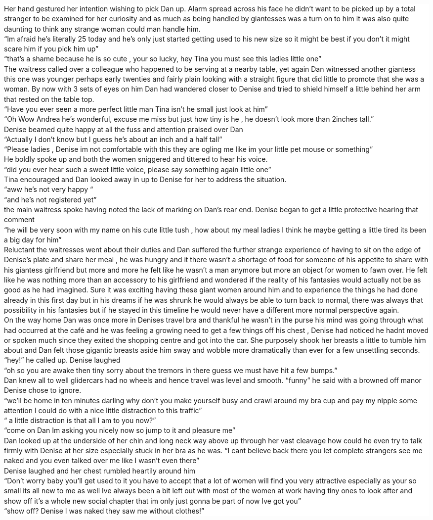 Her hand gestured her intention wishing to pick Dan up. Alarm spread across his face he didn’t want to be picked up by a total stranger to be examined for her curiosity and as much as being handled by giantesses was a turn on to him it was also quite daunting to think any strange woman could man handle him.  
“Im afraid he’s literally 25 today and he’s only just started getting used to his new size so it might be best if you don’t it might scare him if you pick him up”  
“that’s a shame because he is so cute , your so lucky, hey Tina you must see this ladies little one”  
The waitress called over a colleague who happened to be serving at a nearby table, yet again Dan witnessed another giantess this one was younger perhaps early twenties and fairly plain looking with a straight figure that did little to promote that she was a woman. By now with 3 sets of eyes on him Dan had wandered closer to Denise and tried to shield himself a little behind her arm that rested on the table top.  
“Have you ever seen a more perfect little man Tina isn’t he small just look at him”  
“Oh Wow Andrea he’s wonderful, excuse me miss but just how tiny is he , he doesn’t look more than 2inches tall.”  
Denise beamed quite happy at all the fuss and attention praised over Dan  
“Actually I don’t know but I guess he’s about an inch and a half tall”  
“Please ladies , Denise im not comfortable with this they are ogling me like im your little pet mouse or something”  
He boldly spoke up and both the women sniggered and tittered to hear his voice.  
“did you ever hear such a sweet little voice, please say something again little one”  
Tina encouraged and Dan looked away in up to Denise for her to address the situation.  
“aww he’s not very happy “  
“and he’s not registered yet”  
the main waitress spoke having noted the lack of marking on Dan’s rear end. Denise began to get a little protective hearing that comment  
“he will be very soon with my name on his cute little tush , how about my meal ladies I think he maybe getting a little tired its been a big day for him”  
Reluctant the waitresses went about their duties and Dan suffered the further strange experience of having to sit on the edge of Denise’s plate and share her meal , he was hungry and it there wasn’t a shortage of food for someone of his appetite to share with his giantess girlfriend but more and more he felt like he wasn’t a man anymore but more an object for women to fawn over. He felt like he was nothing more than an accessory to his girlfriend and wondered if the reality of his fantasies would actually not be as good as he had imagined. Sure it was exciting having these giant women around him and to experience the things he had done already in this first day but in his dreams if he was shrunk he would always be able to turn back to normal, there was always that possibility in his fantasies but if he stayed in this timeline he would never have a different more normal perspective again.  
On the way home Dan was once more in Denises travel bra and thankful he wasn’t in the purse his mind was going through what had occurred at the café and he was feeling a growing need to get a few things off his chest , Denise had noticed he hadnt moved or spoken much since they exited the shopping centre and got into the car. She purposely shook her breasts a little to tumble him about and Dan felt those gigantic breasts aside him sway and wobble more dramatically than ever for a few unsettling seconds. “hey!” he called up. Denise laughed  
“oh so you are awake then tiny sorry about the tremors in there guess we must have hit a few bumps.”  
Dan knew all to well glidercars had no wheels and hence travel was level and smooth. “funny” he said with a browned off manor Denise chose to ignore.  
“we’ll be home in ten minutes darling why don’t you make yourself busy and crawl around my bra cup and pay my nipple some attention I could do with a nice little distraction to this traffic”  
“ a little distraction is that all I am to you now?”  
“come on Dan Im asking you nicely now so jump to it and pleasure me”  
Dan looked up at the underside of her chin and long neck way above up through her vast cleavage how could he even try to talk firmly with Denise at her size especially stuck in her bra as he was. “I cant believe back there you let complete strangers see me naked and you even talked over me like I wasn’t even there”  
Denise laughed and her chest rumbled heartily around him  
“Don’t worry baby you’ll get used to it you have to accept that a lot of women will find you very attractive especially as your so small its all new to me as well Ive always been a bit left out with most of the women at work having tiny ones to look after and show off it’s a whole new social chapter that im only just gonna be part of now Ive got you”  
“show off? Denise I was naked they saw me without clothes!”  